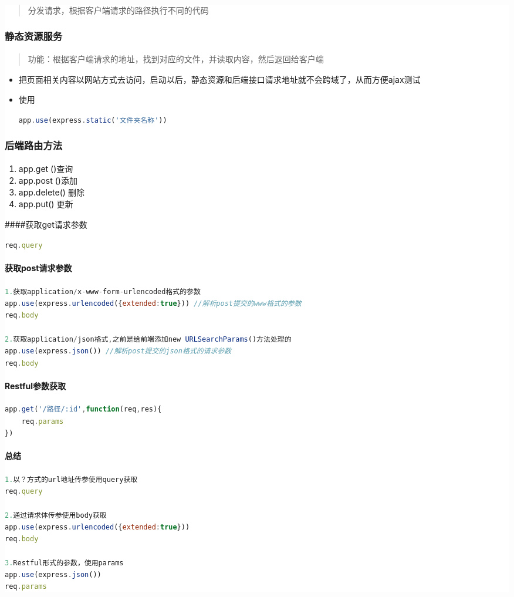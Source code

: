 > 分发请求，根据客户端请求的路径执行不同的代码



### 静态资源服务

> 功能：根据客户端请求的地址，找到对应的文件，并读取内容，然后返回给客户端

+ 把页面相关内容以网站方式去访问，启动以后，静态资源和后端接口请求地址就不会跨域了，从而方便ajax测试

+ 使用

  ```js
  app.use(express.static('文件夹名称'))
  ```


### 后端路由方法

1. app.get ()查询
2. app.post ()添加
3. app.delete() 删除
4. app.put() 更新

####获取get请求参数

```js
req.query 
```

#### 获取post请求参数

```js
1.获取application/x-www-form-urlencoded格式的参数
app.use(express.urlencoded({extended:true})) //解析post提交的www格式的参数
req.body 

2.获取application/json格式,之前是给前端添加new URLSearchParams()方法处理的
app.use(express.json()) //解析post提交的json格式的请求参数
req.body
```

#### Restful参数获取

```js
app.get('/路径/:id',function(req,res){
    req.params
})
```



#### 总结

```js
1.以？方式的url地址传参使用query获取
req.query

2.通过请求体传参使用body获取
app.use(express.urlencoded({extended:true})) 
req.body

3.Restful形式的参数，使用params
app.use(express.json())
req.params
```
